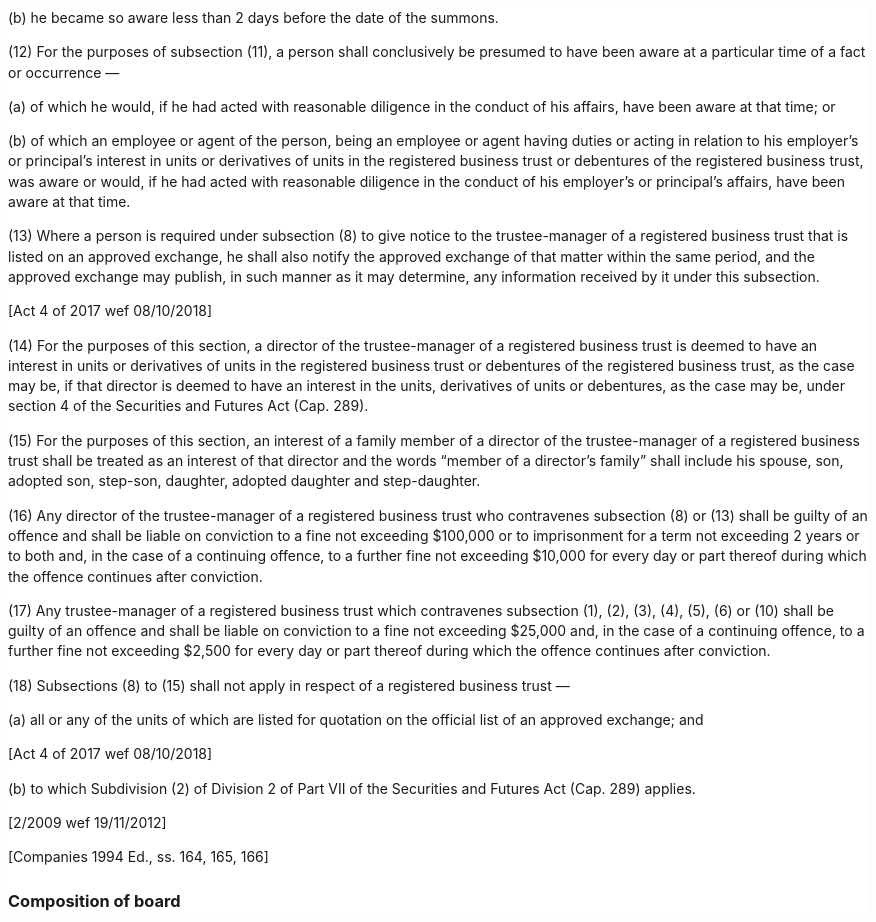 (b) he became so aware less than 2 days before the date of the summons.

(12) For the purposes of subsection (11), a person shall conclusively be presumed to have been aware at a particular time of a fact or occurrence —

(a) of which he would, if he had acted with reasonable diligence in the conduct of his affairs, have been aware at that time; or

(b) of which an employee or agent of the person, being an employee or agent having duties or acting in relation to his employer’s or principal’s interest in units or derivatives of units in the registered business trust or debentures of the registered business trust, was aware or would, if he had acted with reasonable diligence in the conduct of his employer’s or principal’s affairs, have been aware at that time.

(13) Where a person is required under subsection (8) to give notice to the trustee-manager of a registered business trust that is listed on an approved exchange, he shall also notify the approved exchange of that matter within the same period, and the approved exchange may publish, in such manner as it may determine, any information received by it under this subsection.

[Act 4 of 2017 wef 08/10/2018]

(14) For the purposes of this section, a director of the trustee-manager of a registered business trust is deemed to have an interest in units or derivatives of units in the registered business trust or debentures of the registered business trust, as the case may be, if that director is deemed to have an interest in the units, derivatives of units or debentures, as the case may be, under section 4 of the Securities and Futures Act (Cap. 289).

(15) For the purposes of this section, an interest of a family member of a director of the trustee-manager of a registered business trust shall be treated as an interest of that director and the words “member of a director’s family” shall include his spouse, son, adopted son, step-son, daughter, adopted daughter and step-daughter.

(16) Any director of the trustee-manager of a registered business trust who contravenes subsection (8) or (13) shall be guilty of an offence and shall be liable on conviction to a fine not exceeding $100,000 or to imprisonment for a term not exceeding 2 years or to both and, in the case of a continuing offence, to a further fine not exceeding $10,000 for every day or part thereof during which the offence continues after conviction.

(17) Any trustee-manager of a registered business trust which contravenes subsection (1), (2), (3), (4), (5), (6) or (10) shall be guilty of an offence and shall be liable on conviction to a fine not exceeding $25,000 and, in the case of a continuing offence, to a further fine not exceeding $2,500 for every day or part thereof during which the offence continues after conviction.

(18) Subsections (8) to (15) shall not apply in respect of a registered business trust —

(a) all or any of the units of which are listed for quotation on the official list of an approved exchange; and

[Act 4 of 2017 wef 08/10/2018]

(b) to which Subdivision (2) of Division 2 of Part VII of the Securities and Futures Act (Cap. 289) applies.

[2/2009 wef 19/11/2012]

[Companies 1994 Ed., ss. 164, 165, 166]

### Composition of board

